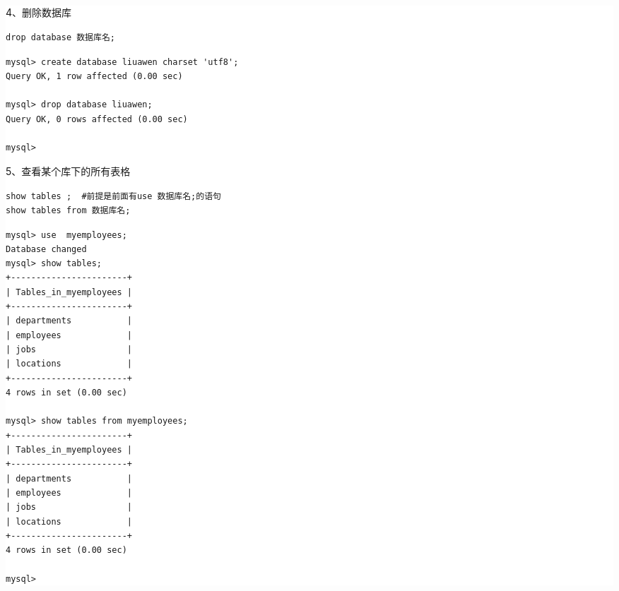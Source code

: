 

4、删除数据库

```mysql
drop database 数据库名;
```



```mysql
mysql> create database liuawen charset 'utf8';
Query OK, 1 row affected (0.00 sec)

mysql> drop database liuawen;
Query OK, 0 rows affected (0.00 sec)

mysql>
```



5、查看某个库下的所有表格

```mysql
show tables ;  #前提是前面有use 数据库名;的语句
show tables from 数据库名;
```



```mysql
mysql> use  myemployees;
Database changed
mysql> show tables;
+-----------------------+
| Tables_in_myemployees |
+-----------------------+
| departments           |
| employees             |
| jobs                  |
| locations             |
+-----------------------+
4 rows in set (0.00 sec)

mysql> show tables from myemployees;
+-----------------------+
| Tables_in_myemployees |
+-----------------------+
| departments           |
| employees             |
| jobs                  |
| locations             |
+-----------------------+
4 rows in set (0.00 sec)

mysql>
```
